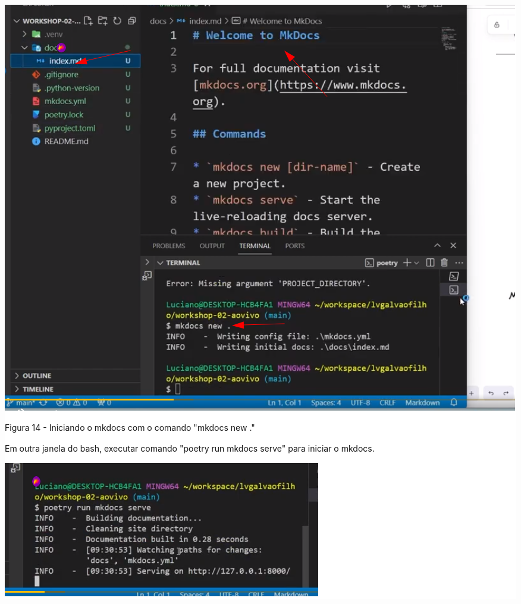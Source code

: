 ![alt text](pic/14image.png)

Figura 14 - Iniciando o mkdocs com o comando "mkdocs new ."

Em outra janela do bash, executar comando "poetry run mkdocs serve" para iniciar o mkdocs.

![alt text](pic/15image.png)
